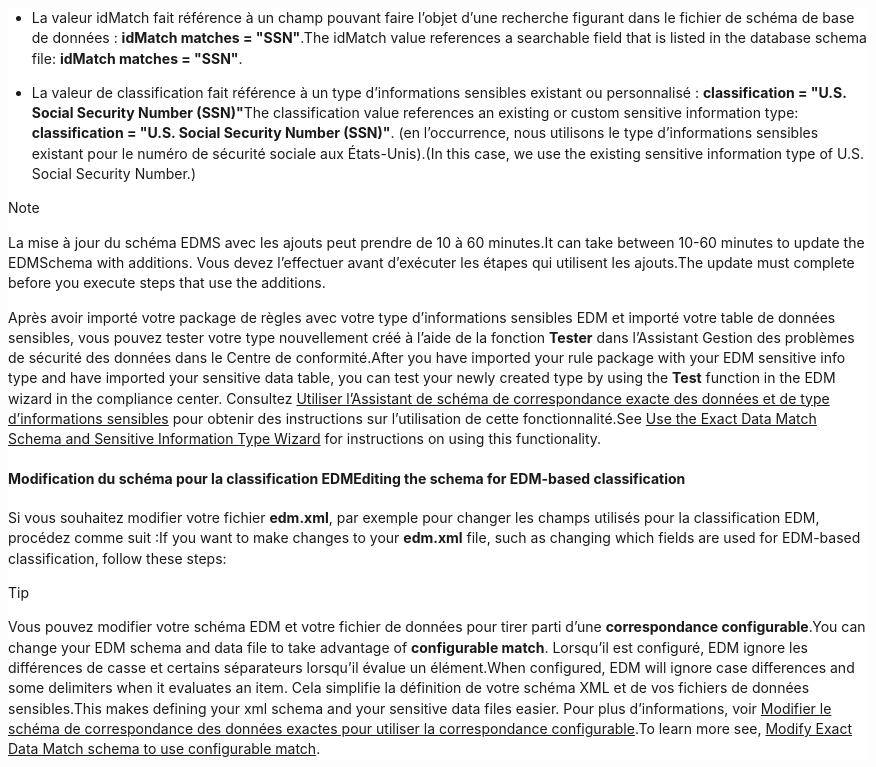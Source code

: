- <span data-ttu-id="f2f62-261">La valeur idMatch fait référence à un champ pouvant faire l’objet d’une recherche figurant dans le fichier de schéma de base de données : **idMatch matches = "SSN"**.</span><span class="sxs-lookup"><span data-stu-id="f2f62-261">The idMatch value references a searchable field that is listed in the database schema file: **idMatch matches = "SSN"**.</span></span>

- <span data-ttu-id="f2f62-262">La valeur de classification fait référence à un type d’informations sensibles existant ou personnalisé : **classification = "U.S. Social Security Number (SSN)"**</span><span class="sxs-lookup"><span data-stu-id="f2f62-262">The classification value references an existing or custom sensitive information type: **classification = "U.S. Social Security Number (SSN)"**.</span></span> <span data-ttu-id="f2f62-263">(en l’occurrence, nous utilisons le type d’informations sensibles existant pour le numéro de sécurité sociale aux États-Unis).</span><span class="sxs-lookup"><span data-stu-id="f2f62-263">(In this case, we use the existing sensitive information type of U.S. Social Security Number.)</span></span>

> [!NOTE]
> <span data-ttu-id="f2f62-264">La mise à jour du schéma EDMS avec les ajouts peut prendre de 10 à 60 minutes.</span><span class="sxs-lookup"><span data-stu-id="f2f62-264">It can take between 10-60 minutes to update the EDMSchema with additions.</span></span> <span data-ttu-id="f2f62-265">Vous devez l’effectuer avant d’exécuter les étapes qui utilisent les ajouts.</span><span class="sxs-lookup"><span data-stu-id="f2f62-265">The update must complete before you execute steps that use the additions.</span></span>
 
<span data-ttu-id="f2f62-266">Après avoir importé votre package de règles avec votre type d’informations sensibles EDM et importé votre table de données sensibles, vous pouvez tester votre type nouvellement créé à l’aide de la fonction **Tester** dans l’Assistant Gestion des problèmes de sécurité des données dans le Centre de conformité.</span><span class="sxs-lookup"><span data-stu-id="f2f62-266">After you have imported your rule package with your EDM sensitive info type and have imported your sensitive data table, you can test your newly created type by using the **Test** function in the EDM wizard in the compliance center.</span></span> <span data-ttu-id="f2f62-267">Consultez [Utiliser l’Assistant de schéma de correspondance exacte des données et de type d’informations sensibles](sit-edm-wizard.md) pour obtenir des instructions sur l’utilisation de cette fonctionnalité.</span><span class="sxs-lookup"><span data-stu-id="f2f62-267">See [Use the Exact Data Match Schema and Sensitive Information Type Wizard](sit-edm-wizard.md) for instructions on using this functionality.</span></span>

#### <a name="editing-the-schema-for-edm-based-classification"></a><span data-ttu-id="f2f62-268">Modification du schéma pour la classification EDM</span><span class="sxs-lookup"><span data-stu-id="f2f62-268">Editing the schema for EDM-based classification</span></span>

<span data-ttu-id="f2f62-269">Si vous souhaitez modifier votre fichier **edm.xml**, par exemple pour changer les champs utilisés pour la classification EDM, procédez comme suit :</span><span class="sxs-lookup"><span data-stu-id="f2f62-269">If you want to make changes to your **edm.xml** file, such as changing which fields are used for EDM-based classification, follow these steps:</span></span>

> [!TIP]
> <span data-ttu-id="f2f62-270">Vous pouvez modifier votre schéma EDM et votre fichier de données pour tirer parti d’une **correspondance configurable**.</span><span class="sxs-lookup"><span data-stu-id="f2f62-270">You can change your EDM schema and data file to take advantage of **configurable match**.</span></span> <span data-ttu-id="f2f62-271">Lorsqu’il est configuré, EDM ignore les différences de casse et certains séparateurs lorsqu’il évalue un élément.</span><span class="sxs-lookup"><span data-stu-id="f2f62-271">When configured, EDM will ignore case differences and some delimiters when it evaluates an item.</span></span> <span data-ttu-id="f2f62-272">Cela simplifie la définition de votre schéma XML et de vos fichiers de données sensibles.</span><span class="sxs-lookup"><span data-stu-id="f2f62-272">This makes defining your xml schema and your sensitive data files easier.</span></span> <span data-ttu-id="f2f62-273">Pour plus d’informations, voir [Modifier le schéma de correspondance des données exactes pour utiliser la correspondance configurable](sit-modify-edm-schema-configurable-match.md).</span><span class="sxs-lookup"><span data-stu-id="f2f62-273">To learn more see, [Modify Exact Data Match schema to use configurable match](sit-modify-edm-schema-configurable-match.md).</span></span>
